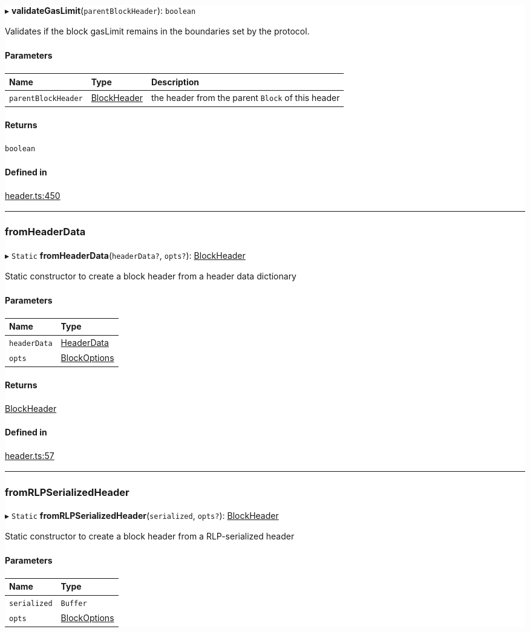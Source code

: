 ▸ **validateGasLimit**(`parentBlockHeader`): `boolean`

Validates if the block gasLimit remains in the
boundaries set by the protocol.

#### Parameters

| Name | Type | Description |
| :------ | :------ | :------ |
| `parentBlockHeader` | [BlockHeader](header.blockheader.md) | the header from the parent `Block` of this header |

#### Returns

`boolean`

#### Defined in

[header.ts:450](https://github.com/ethereumjs/ethereumjs-monorepo/blob/master/packages/block/src/header.ts#L450)

___

### fromHeaderData

▸ `Static` **fromHeaderData**(`headerData?`, `opts?`): [BlockHeader](header.blockheader.md)

Static constructor to create a block header from a header data dictionary

#### Parameters

| Name | Type |
| :------ | :------ |
| `headerData` | [HeaderData](../interfaces/types.headerdata.md) |
| `opts` | [BlockOptions](../interfaces/types.blockoptions.md) |

#### Returns

[BlockHeader](header.blockheader.md)

#### Defined in

[header.ts:57](https://github.com/ethereumjs/ethereumjs-monorepo/blob/master/packages/block/src/header.ts#L57)

___

### fromRLPSerializedHeader

▸ `Static` **fromRLPSerializedHeader**(`serialized`, `opts?`): [BlockHeader](header.blockheader.md)

Static constructor to create a block header from a RLP-serialized header

#### Parameters

| Name | Type |
| :------ | :------ |
| `serialized` | `Buffer` |
| `opts` | [BlockOptions](../interfaces/types.blockoptions.md) |
